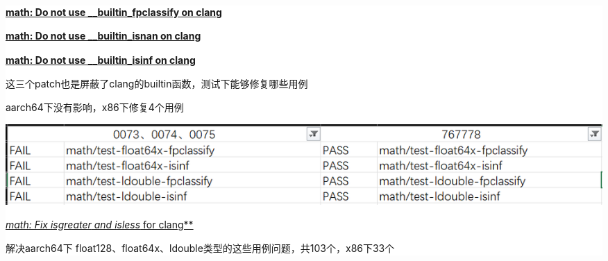 [**math: Do not use __builtin_fpclassify on clang**](https://sourceware.org/git?p=glibc.git;a=commit;h=b04dd4757fb4fcd8f6fc2ca21bf065992390d3a9)

[**math: Do not use __builtin_isnan on clang**](https://sourceware.org/git?p=glibc.git;a=commit;h=fa7fa397d3090a4d7883439140d50ae1f6f8617b)

[**math: Do not use __builtin_isinf on clang**](https://sourceware.org/git?p=glibc.git;a=commit;h=645ebc4942a7edc5d4ddf31ce9ee5dfbe3c751a2)

这三个patch也是屏蔽了clang的builtin函数，测试下能够修复哪些用例

aarch64下没有影响，x86下修复4个用例

![image.png](.images/image%201.png)

[**math: Fix isgreater* and isless* for clang**](https://sourceware.org/git?p=glibc.git;a=commit;h=a4112fc8babf51c86841f0420367dab31f5ac7db)

解决aarch64下 float128、float64x、ldouble类型的这些用例问题，共103个，x86下33个
